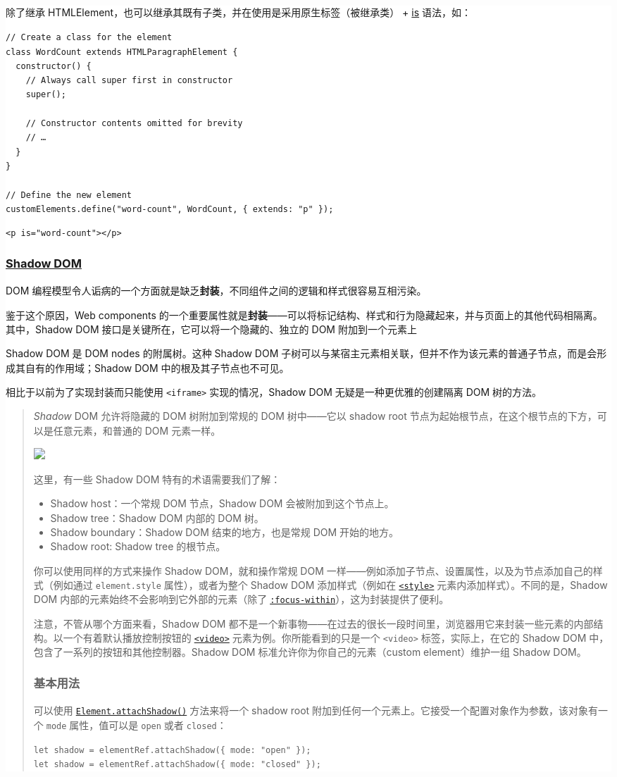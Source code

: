 除了继承 HTMLElement，也可以继承其既有子类，并在使用是采用原生标签（被继承类） + [is](https://developer.mozilla.org/en-US/docs/Web/HTML/Global_attributes/is) 语法，如：

```
// Create a class for the element
class WordCount extends HTMLParagraphElement {
  constructor() {
    // Always call super first in constructor
    super();

    // Constructor contents omitted for brevity
    // …
  }
}

// Define the new element
customElements.define("word-count", WordCount, { extends: "p" });
```

```
<p is="word-count"></p>
```


### [Shadow DOM](https://www.w3.org/TR/shadow-dom/)

DOM 编程模型令人诟病的一个方面就是缺乏**封装**，不同组件之间的逻辑和样式很容易互相污染。

鉴于这个原因，Web components 的一个重要属性就是**封装**——可以将标记结构、样式和行为隐藏起来，并与页面上的其他代码相隔离。其中，Shadow DOM 接口是关键所在，它可以将一个隐藏的、独立的 DOM 附加到一个元素上

Shadow DOM 是 DOM nodes 的附属树。这种 Shadow DOM 子树可以与某宿主元素相关联，但并不作为该元素的普通子节点，而是会形成其自有的作用域；Shadow DOM 中的根及其子节点也不可见。

相比于以前为了实现封装而只能使用 `<iframe>` 实现的情况，Shadow DOM 无疑是一种更优雅的创建隔离 DOM 树的方法。

> _Shadow_ DOM 允许将隐藏的 DOM 树附加到常规的 DOM 树中——它以 shadow root 节点为起始根节点，在这个根节点的下方，可以是任意元素，和普通的 DOM 元素一样。
> 
> ![](https://developer.mozilla.org/zh-CN/docs/Web/API/Web_components/Using_shadow_DOM/shadowdom.svg)
> 
> 这里，有一些 Shadow DOM 特有的术语需要我们了解：
> 
> * Shadow host：一个常规 DOM 节点，Shadow DOM 会被附加到这个节点上。
> * Shadow tree：Shadow DOM 内部的 DOM 树。
> * Shadow boundary：Shadow DOM 结束的地方，也是常规 DOM 开始的地方。
> * Shadow root: Shadow tree 的根节点。
> 
> 你可以使用同样的方式来操作 Shadow DOM，就和操作常规 DOM 一样——例如添加子节点、设置属性，以及为节点添加自己的样式（例如通过 `element.style` 属性），或者为整个 Shadow DOM 添加样式（例如在 [`<style>`](https://developer.mozilla.org/zh-CN/docs/Web/HTML/Element/style) 元素内添加样式）。不同的是，Shadow DOM 内部的元素始终不会影响到它外部的元素（除了 [`:focus-within`](https://developer.mozilla.org/zh-CN/docs/Web/CSS/:focus-within)），这为封装提供了便利。
> 
> 注意，不管从哪个方面来看，Shadow DOM 都不是一个新事物——在过去的很长一段时间里，浏览器用它来封装一些元素的内部结构。以一个有着默认播放控制按钮的 [`<video>`](https://developer.mozilla.org/zh-CN/docs/Web/HTML/Element/video) 元素为例。你所能看到的只是一个 `<video>` 标签，实际上，在它的 Shadow DOM 中，包含了一系列的按钮和其他控制器。Shadow DOM 标准允许你为你自己的元素（custom element）维护一组 Shadow DOM。
> 
> ### 基本用法
> 
> 可以使用 [`Element.attachShadow()`](https://developer.mozilla.org/zh-CN/docs/Web/API/Element/attachShadow) 方法来将一个 shadow root 附加到任何一个元素上。它接受一个配置对象作为参数，该对象有一个 `mode` 属性，值可以是 `open` 或者 `closed`：
> 
> ```
> let shadow = elementRef.attachShadow({ mode: "open" });
> let shadow = elementRef.attachShadow({ mode: "closed" });
> ```
> 